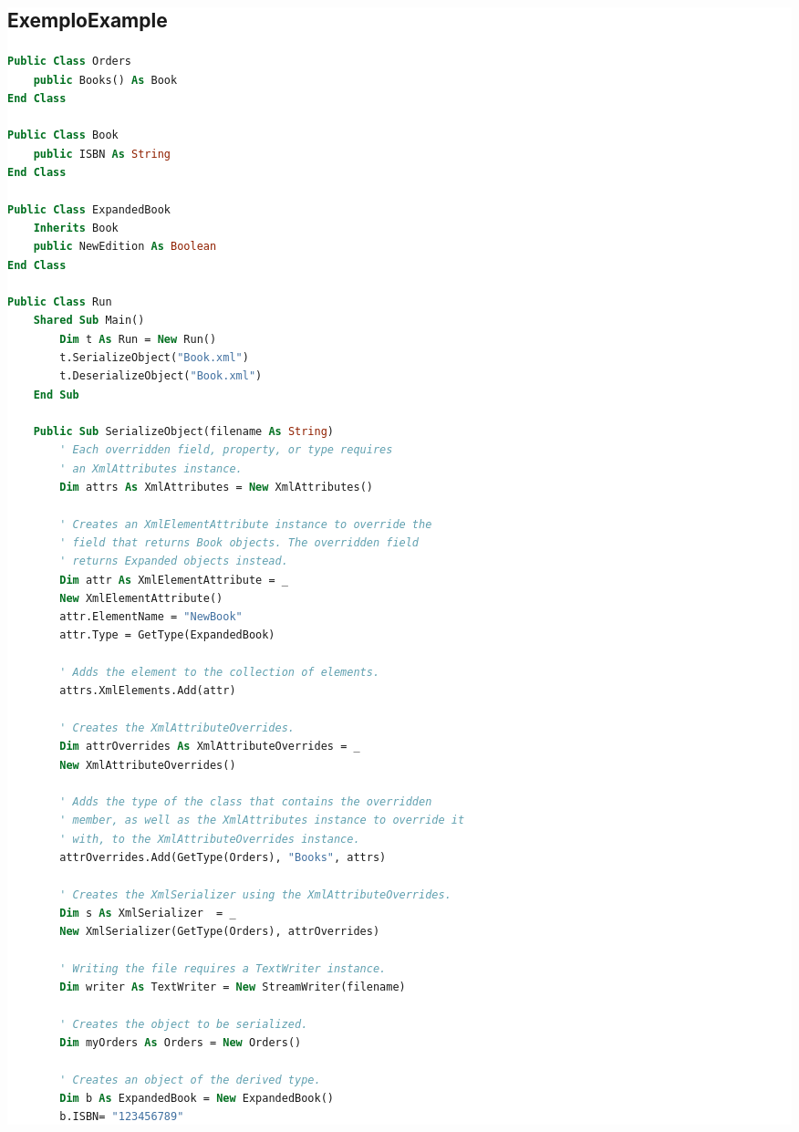 ## <a name="example"></a><span data-ttu-id="97d24-112">Exemplo</span><span class="sxs-lookup"><span data-stu-id="97d24-112">Example</span></span>  
  
```vb  
Public Class Orders  
    public Books() As Book  
End Class
  
Public Class Book  
    public ISBN As String
End Class  
  
Public Class ExpandedBook  
    Inherits Book  
    public NewEdition As Boolean  
End Class  
  
Public Class Run  
    Shared Sub Main()  
        Dim t As Run = New Run()  
        t.SerializeObject("Book.xml")  
        t.DeserializeObject("Book.xml")  
    End Sub  
  
    Public Sub SerializeObject(filename As String)  
        ' Each overridden field, property, or type requires
        ' an XmlAttributes instance.
        Dim attrs As XmlAttributes = New XmlAttributes()  
  
        ' Creates an XmlElementAttribute instance to override the
        ' field that returns Book objects. The overridden field  
        ' returns Expanded objects instead.  
        Dim attr As XmlElementAttribute = _  
        New XmlElementAttribute()  
        attr.ElementName = "NewBook"  
        attr.Type = GetType(ExpandedBook)  
  
        ' Adds the element to the collection of elements.  
        attrs.XmlElements.Add(attr)  
  
        ' Creates the XmlAttributeOverrides.  
        Dim attrOverrides As XmlAttributeOverrides = _  
        New XmlAttributeOverrides()  
  
        ' Adds the type of the class that contains the overridden
        ' member, as well as the XmlAttributes instance to override it
        ' with, to the XmlAttributeOverrides instance.
        attrOverrides.Add(GetType(Orders), "Books", attrs)  
  
        ' Creates the XmlSerializer using the XmlAttributeOverrides.  
        Dim s As XmlSerializer  = _  
        New XmlSerializer(GetType(Orders), attrOverrides)  
  
        ' Writing the file requires a TextWriter instance.  
        Dim writer As TextWriter = New StreamWriter(filename)  
  
        ' Creates the object to be serialized.  
        Dim myOrders As Orders = New Orders()  
  
        ' Creates an object of the derived type.  
        Dim b As ExpandedBook = New ExpandedBook()  
        b.ISBN= "123456789"  
```